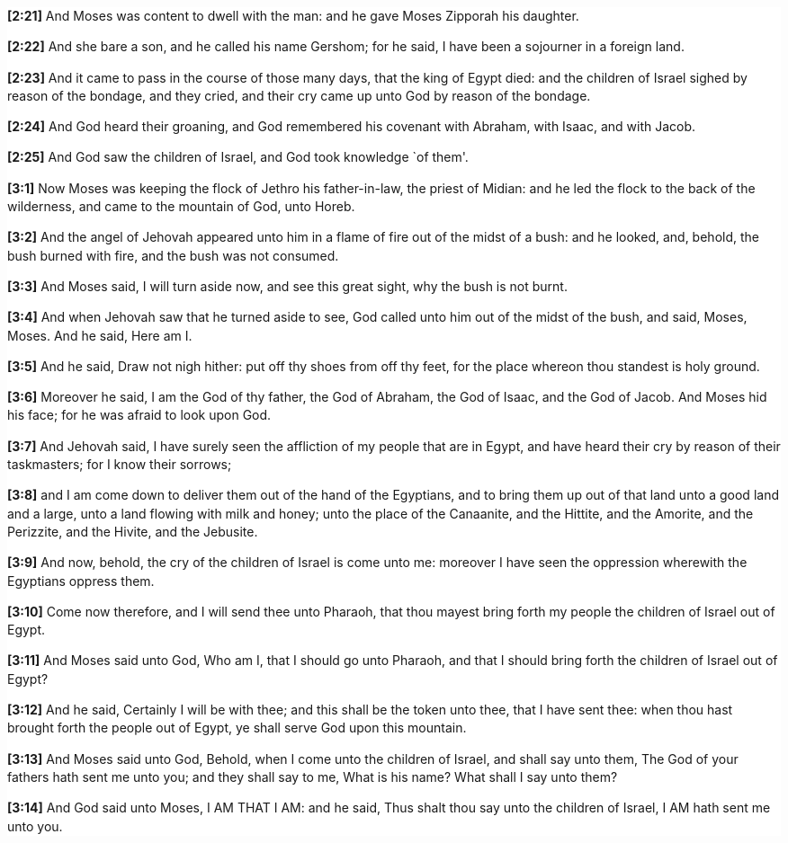**[2:21]** And Moses was content to dwell with the man: and he gave Moses Zipporah his daughter.

**[2:22]** And she bare a son, and he called his name Gershom; for he said, I have been a sojourner in a foreign land.

**[2:23]** And it came to pass in the course of those many days, that the king of Egypt died: and the children of Israel sighed by reason of the bondage, and they cried, and their cry came up unto God by reason of the bondage.

**[2:24]** And God heard their groaning, and God remembered his covenant with Abraham, with Isaac, and with Jacob.

**[2:25]** And God saw the children of Israel, and God took knowledge `of them'.

**[3:1]** Now Moses was keeping the flock of Jethro his father-in-law, the priest of Midian: and he led the flock to the back of the wilderness, and came to the mountain of God, unto Horeb.

**[3:2]** And the angel of Jehovah appeared unto him in a flame of fire out of the midst of a bush: and he looked, and, behold, the bush burned with fire, and the bush was not consumed.

**[3:3]** And Moses said, I will turn aside now, and see this great sight, why the bush is not burnt.

**[3:4]** And when Jehovah saw that he turned aside to see, God called unto him out of the midst of the bush, and said, Moses, Moses. And he said, Here am I.

**[3:5]** And he said, Draw not nigh hither: put off thy shoes from off thy feet, for the place whereon thou standest is holy ground.

**[3:6]** Moreover he said, I am the God of thy father, the God of Abraham, the God of Isaac, and the God of Jacob. And Moses hid his face; for he was afraid to look upon God.

**[3:7]** And Jehovah said, I have surely seen the affliction of my people that are in Egypt, and have heard their cry by reason of their taskmasters; for I know their sorrows;

**[3:8]** and I am come down to deliver them out of the hand of the Egyptians, and to bring them up out of that land unto a good land and a large, unto a land flowing with milk and honey; unto the place of the Canaanite, and the Hittite, and the Amorite, and the Perizzite, and the Hivite, and the Jebusite.

**[3:9]** And now, behold, the cry of the children of Israel is come unto me: moreover I have seen the oppression wherewith the Egyptians oppress them.

**[3:10]** Come now therefore, and I will send thee unto Pharaoh, that thou mayest bring forth my people the children of Israel out of Egypt.

**[3:11]** And Moses said unto God, Who am I, that I should go unto Pharaoh, and that I should bring forth the children of Israel out of Egypt?

**[3:12]** And he said, Certainly I will be with thee; and this shall be the token unto thee, that I have sent thee: when thou hast brought forth the people out of Egypt, ye shall serve God upon this mountain.

**[3:13]** And Moses said unto God, Behold, when I come unto the children of Israel, and shall say unto them, The God of your fathers hath sent me unto you; and they shall say to me, What is his name? What shall I say unto them?

**[3:14]** And God said unto Moses, I AM THAT I AM: and he said, Thus shalt thou say unto the children of Israel, I AM hath sent me unto you.
